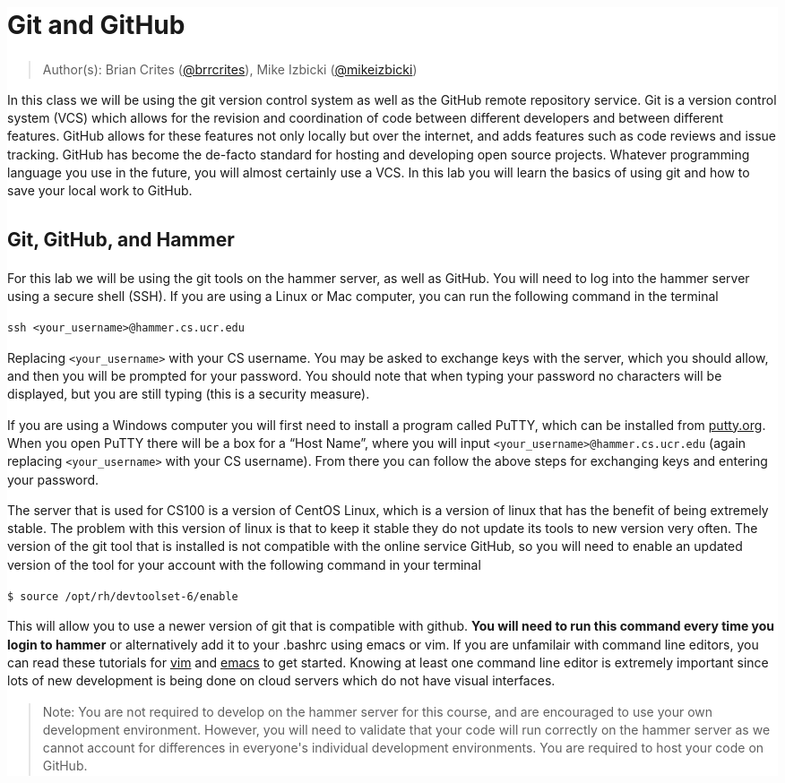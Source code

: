 # Git and GitHub

> Author(s): Brian Crites ([@brrcrites](https://github.com/brrcrites)), Mike Izbicki ([@mikeizbicki](https://github.com/mikeizbicki))

In this class we will be using the git version control system as well as the GitHub remote repository service. Git is a version control system (VCS) which allows for the revision and coordination of code between different developers and between different features. GitHub allows for these features not only locally but over the internet, and adds features such as code reviews and issue tracking. GitHub has become the de-facto standard for hosting and developing open source projects. Whatever programming language you use in the future, you will almost certainly use a VCS. In this lab you will learn the basics of using git and how to save your local work to GitHub.

## Git, GitHub, and Hammer 

For this lab we will be using the git tools on the hammer server, as well as GitHub. You will need to log into the hammer server using a secure shell (SSH). If you are using a Linux or Mac computer, you can run the following command in the terminal

```
ssh <your_username>@hammer.cs.ucr.edu
```

Replacing `<your_username>` with your CS username. You may be asked to exchange keys with the server, which you should allow, and then you will be prompted for your password. You should note that when typing your password no characters will be displayed, but you are still typing (this is a security measure).

If you are using a Windows computer you will first need to install a program called PuTTY, which can be installed from [putty.org](http://www.putty.org/). When you open PuTTY there will be a box for a “Host Name”, where you will input `<your_username>@hammer.cs.ucr.edu` (again replacing `<your_username>` with your CS username). From there you can follow the above steps for exchanging keys and entering your password.

The server that is used for CS100 is a version of CentOS Linux, which is a version of linux that has the benefit of being extremely stable. The problem with this version of linux is that to keep it stable they do not update its tools to new version very often. The version of the git tool that is installed is not compatible with the online service GitHub, so you will need to enable an updated version of the tool for your account with the following command in your terminal

```
$ source /opt/rh/devtoolset-6/enable
```

This will allow you to use a newer version of git that is compatible with github. **You will need to run this command every time you login to hammer** or alternatively add it to your .bashrc using emacs or vim. If you are unfamilair with command line editors, you can read these tutorials for [vim](https://blog.interlinked.org/tutorials/vim_tutorial.html) and [emacs](http://www.jesshamrick.com/2012/09/10/absolute-beginners-guide-to-emacs/) to get started. Knowing at least one command line editor is extremely important since lots of new development is being done on cloud servers which do not have visual interfaces.

> Note: You are not required to develop on the hammer server for this course, and are encouraged to use your own development environment. However, you will need to validate that your code will run correctly on the hammer server as we cannot account for differences in everyone's individual development environments. You are required to host your code on GitHub.
